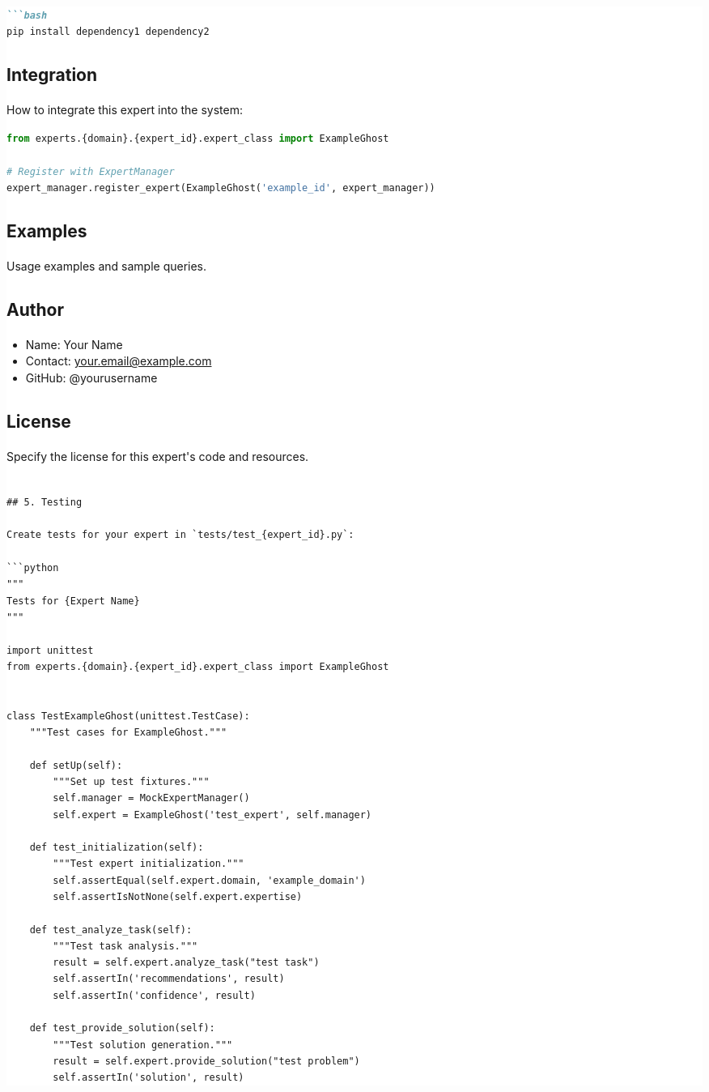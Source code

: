 ```markdown
```bash
pip install dependency1 dependency2
```

## Integration
How to integrate this expert into the system:
```python
from experts.{domain}.{expert_id}.expert_class import ExampleGhost

# Register with ExpertManager
expert_manager.register_expert(ExampleGhost('example_id', expert_manager))
```

## Examples
Usage examples and sample queries.

## Author
- Name: Your Name
- Contact: your.email@example.com
- GitHub: @yourusername

## License
Specify the license for this expert's code and resources.
```

## 5. Testing

Create tests for your expert in `tests/test_{expert_id}.py`:

```python
"""
Tests for {Expert Name}
"""

import unittest
from experts.{domain}.{expert_id}.expert_class import ExampleGhost


class TestExampleGhost(unittest.TestCase):
    """Test cases for ExampleGhost."""
    
    def setUp(self):
        """Set up test fixtures."""
        self.manager = MockExpertManager()
        self.expert = ExampleGhost('test_expert', self.manager)
    
    def test_initialization(self):
        """Test expert initialization."""
        self.assertEqual(self.expert.domain, 'example_domain')
        self.assertIsNotNone(self.expert.expertise)
    
    def test_analyze_task(self):
        """Test task analysis."""
        result = self.expert.analyze_task("test task")
        self.assertIn('recommendations', result)
        self.assertIn('confidence', result)
    
    def test_provide_solution(self):
        """Test solution generation."""
        result = self.expert.provide_solution("test problem")
        self.assertIn('solution', result)
```